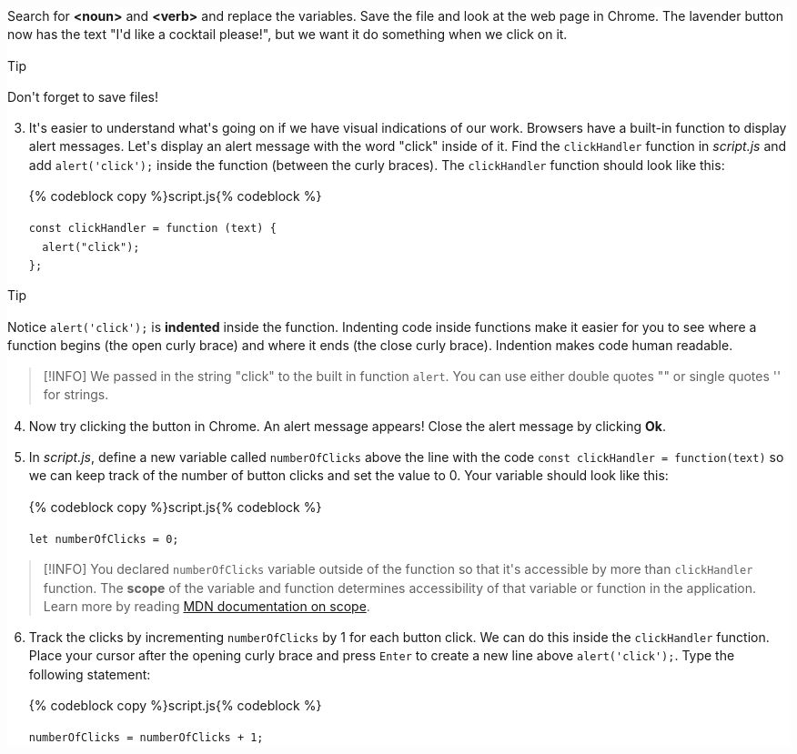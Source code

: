 
Search for **&lt;noun>** and **&lt;verb>** and replace the variables. Save the file and look at the web page in Chrome. The lavender button now has the text "I'd like a cocktail please!", but we want it do something when we click on it.

> [!TIP]
> Don't forget to save files!

3. It's easier to understand what's going on if we have visual indications of our work. Browsers have a built-in function to display alert messages. Let's display an alert message with the word "click" inside of it. Find the `clickHandler` function in _script.js_ and add `alert('click');` inside the function (between the curly braces). The `clickHandler` function should look like this:

   {% codeblock copy %}script.js{% codeblock %}

   ```
   const clickHandler = function (text) {
     alert("click");
   };
   ```

> [!TIP]
> Notice `alert('click');` is **indented** inside the function. Indenting code inside functions make it easier for you to see where a function begins (the open curly brace) and where it ends (the close curly brace). Indention makes code human readable.

> [!INFO]
> We passed in the string "click" to the built in function `alert`. You can use either double quotes "" or single quotes '' for strings.

4. Now try clicking the button in Chrome. An alert message appears! Close the alert message by clicking **Ok**.

5. In _script.js_, define a new variable called `numberOfClicks` above the line with the code `const clickHandler = function(text)` so we can keep track of the number of button clicks and set the value to 0. Your variable should look like this:

   {% codeblock copy %}script.js{% codeblock %}

   ```
   let numberOfClicks = 0;
   ```

> [!INFO]
> You declared `numberOfClicks` variable outside of the function so that it's accessible by more than `clickHandler` function. The **scope** of the variable and function determines accessibility of that variable or function in the application.
> Learn more by reading [MDN documentation on scope](https://developer.mozilla.org/en-US/docs/Glossary/Scope).

6. Track the clicks by incrementing `numberOfClicks` by 1 for each button click. We can do this inside the `clickHandler` function. Place your cursor after the opening curly brace and press `Enter` to create a new line above `alert('click');`. Type the following statement:

   {% codeblock copy %}script.js{% codeblock %}

   ```
   numberOfClicks = numberOfClicks + 1;
   ```
